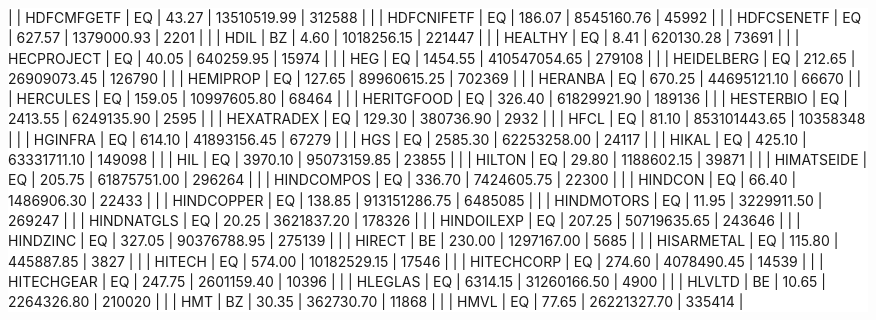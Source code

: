 |  | HDFCMFGETF | EQ | 43.27 | 13510519.99 | 312588 |
|  | HDFCNIFETF | EQ | 186.07 | 8545160.76 | 45992 |
|  | HDFCSENETF | EQ | 627.57 | 1379000.93 | 2201 |
|  | HDIL | BZ | 4.60 | 1018256.15 | 221447 |
|  | HEALTHY | EQ | 8.41 | 620130.28 | 73691 |
|  | HECPROJECT | EQ | 40.05 | 640259.95 | 15974 |
|  | HEG | EQ | 1454.55 | 410547054.65 | 279108 |
|  | HEIDELBERG | EQ | 212.65 | 26909073.45 | 126790 |
|  | HEMIPROP | EQ | 127.65 | 89960615.25 | 702369 |
|  | HERANBA | EQ | 670.25 | 44695121.10 | 66670 |
|  | HERCULES | EQ | 159.05 | 10997605.80 | 68464 |
|  | HERITGFOOD | EQ | 326.40 | 61829921.90 | 189136 |
|  | HESTERBIO | EQ | 2413.55 | 6249135.90 | 2595 |
|  | HEXATRADEX | EQ | 129.30 | 380736.90 | 2932 |
|  | HFCL | EQ | 81.10 | 853101443.65 | 10358348 |
|  | HGINFRA | EQ | 614.10 | 41893156.45 | 67279 |
|  | HGS | EQ | 2585.30 | 62253258.00 | 24117 |
|  | HIKAL | EQ | 425.10 | 63331711.10 | 149098 |
|  | HIL | EQ | 3970.10 | 95073159.85 | 23855 |
|  | HILTON | EQ | 29.80 | 1188602.15 | 39871 |
|  | HIMATSEIDE | EQ | 205.75 | 61875751.00 | 296264 |
|  | HINDCOMPOS | EQ | 336.70 | 7424605.75 | 22300 |
|  | HINDCON | EQ | 66.40 | 1486906.30 | 22433 |
|  | HINDCOPPER | EQ | 138.85 | 913151286.75 | 6485085 |
|  | HINDMOTORS | EQ | 11.95 | 3229911.50 | 269247 |
|  | HINDNATGLS | EQ | 20.25 | 3621837.20 | 178326 |
|  | HINDOILEXP | EQ | 207.25 | 50719635.65 | 243646 |
|  | HINDZINC | EQ | 327.05 | 90376788.95 | 275139 |
|  | HIRECT | BE | 230.00 | 1297167.00 | 5685 |
|  | HISARMETAL | EQ | 115.80 | 445887.85 | 3827 |
|  | HITECH | EQ | 574.00 | 10182529.15 | 17546 |
|  | HITECHCORP | EQ | 274.60 | 4078490.45 | 14539 |
|  | HITECHGEAR | EQ | 247.75 | 2601159.40 | 10396 |
|  | HLEGLAS | EQ | 6314.15 | 31260166.50 | 4900 |
|  | HLVLTD | BE | 10.65 | 2264326.80 | 210020 |
|  | HMT | BZ | 30.35 | 362730.70 | 11868 |
|  | HMVL | EQ | 77.65 | 26221327.70 | 335414 |